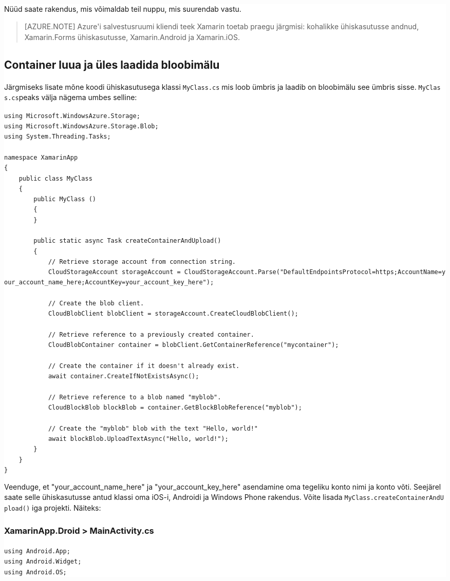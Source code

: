 Nüüd saate rakendus, mis võimaldab teil nuppu, mis suurendab vastu.

> [AZURE.NOTE] Azure'i salvestusruumi kliendi teek Xamarin toetab praegu järgmisi: kohalikke ühiskasutusse andnud, Xamarin.Forms ühiskasutusse, Xamarin.Android ja Xamarin.iOS.

## <a name="create-container-and-upload-blob"></a>Container luua ja üles laadida bloobimälu

Järgmiseks lisate mõne koodi ühiskasutusega klassi `MyClass.cs` mis loob ümbris ja laadib on bloobimälu see ümbris sisse. `MyClass.cs`peaks välja nägema umbes selline:

    using Microsoft.WindowsAzure.Storage;
    using Microsoft.WindowsAzure.Storage.Blob;
    using System.Threading.Tasks;

    namespace XamarinApp
    {
        public class MyClass
        {
            public MyClass ()
            {
            }

            public static async Task createContainerAndUpload()
            {
                // Retrieve storage account from connection string.
                CloudStorageAccount storageAccount = CloudStorageAccount.Parse("DefaultEndpointsProtocol=https;AccountName=your_account_name_here;AccountKey=your_account_key_here");

                // Create the blob client.
                CloudBlobClient blobClient = storageAccount.CreateCloudBlobClient();

                // Retrieve reference to a previously created container.
                CloudBlobContainer container = blobClient.GetContainerReference("mycontainer");

                // Create the container if it doesn't already exist.
                await container.CreateIfNotExistsAsync();

                // Retrieve reference to a blob named "myblob".
                CloudBlockBlob blockBlob = container.GetBlockBlobReference("myblob");

                // Create the "myblob" blob with the text "Hello, world!"
                await blockBlob.UploadTextAsync("Hello, world!");
            }
        }
    }

Veenduge, et "your_account_name_here" ja "your_account_key_here" asendamine oma tegeliku konto nimi ja konto võti. Seejärel saate selle ühiskasutusse antud klassi oma iOS-i, Androidi ja Windows Phone rakendus. Võite lisada `MyClass.createContainerAndUpload()` iga projekti. Näiteks:

### <a name="xamarinappdroid--mainactivitycs"></a>XamarinApp.Droid > MainActivity.cs

    using Android.App;
    using Android.Widget;
    using Android.OS;
